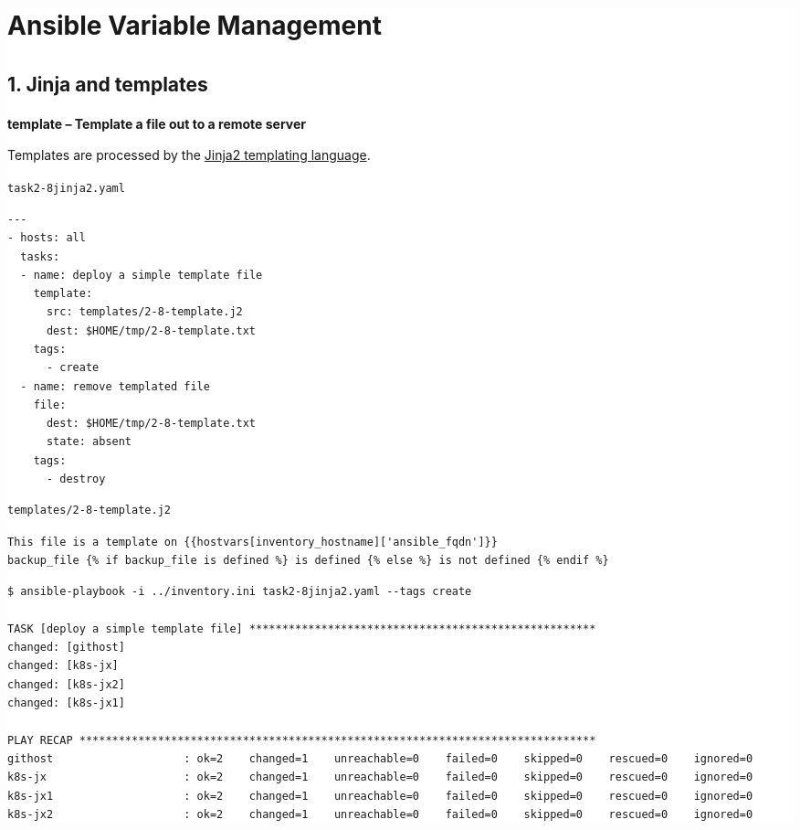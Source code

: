 # Ansible Variable Management 

## 1. Jinja and templates

**template – Template a file out to a remote server**


Templates are processed by the [Jinja2 templating language](https://jinja.palletsprojects.com/en/2.10.x/).

`task2-8jinja2.yaml`

```
---
- hosts: all
  tasks:
  - name: deploy a simple template file
    template:
      src: templates/2-8-template.j2
      dest: $HOME/tmp/2-8-template.txt
    tags:
      - create
  - name: remove templated file
    file:
      dest: $HOME/tmp/2-8-template.txt
      state: absent
    tags:
      - destroy
```


`templates/2-8-template.j2`

```
This file is a template on {{hostvars[inventory_hostname]['ansible_fqdn']}}
backup_file {% if backup_file is defined %} is defined {% else %} is not defined {% endif %}
```
```
$ ansible-playbook -i ../inventory.ini task2-8jinja2.yaml --tags create

TASK [deploy a simple template file] *****************************************************
changed: [githost]
changed: [k8s-jx]
changed: [k8s-jx2]
changed: [k8s-jx1]

PLAY RECAP *******************************************************************************
githost                    : ok=2    changed=1    unreachable=0    failed=0    skipped=0    rescued=0    ignored=0   
k8s-jx                     : ok=2    changed=1    unreachable=0    failed=0    skipped=0    rescued=0    ignored=0   
k8s-jx1                    : ok=2    changed=1    unreachable=0    failed=0    skipped=0    rescued=0    ignored=0   
k8s-jx2                    : ok=2    changed=1    unreachable=0    failed=0    skipped=0    rescued=0    ignored=0
```
